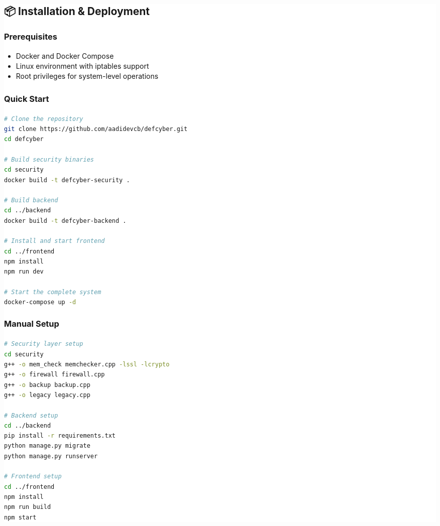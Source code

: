 ## 📦 Installation & Deployment

### Prerequisites
- Docker and Docker Compose
- Linux environment with iptables support
- Root privileges for system-level operations

### Quick Start
```bash
# Clone the repository
git clone https://github.com/aadidevcb/defcyber.git
cd defcyber

# Build security binaries
cd security
docker build -t defcyber-security .

# Build backend
cd ../backend
docker build -t defcyber-backend .

# Install and start frontend
cd ../frontend
npm install
npm run dev

# Start the complete system
docker-compose up -d
```

### Manual Setup
```bash
# Security layer setup
cd security
g++ -o mem_check memchecker.cpp -lssl -lcrypto
g++ -o firewall firewall.cpp
g++ -o backup backup.cpp
g++ -o legacy legacy.cpp

# Backend setup
cd ../backend
pip install -r requirements.txt
python manage.py migrate
python manage.py runserver

# Frontend setup
cd ../frontend
npm install
npm run build
npm start
```
